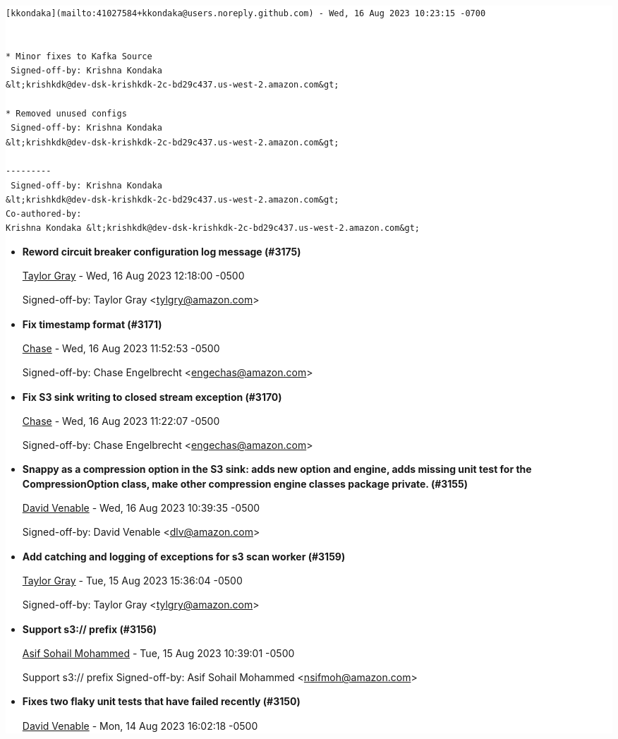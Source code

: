     [kkondaka](mailto:41027584+kkondaka@users.noreply.github.com) - Wed, 16 Aug 2023 10:23:15 -0700
    
    
    * Minor fixes to Kafka Source
     Signed-off-by: Krishna Kondaka
    &lt;krishkdk@dev-dsk-krishkdk-2c-bd29c437.us-west-2.amazon.com&gt;
    
    * Removed unused configs
     Signed-off-by: Krishna Kondaka
    &lt;krishkdk@dev-dsk-krishkdk-2c-bd29c437.us-west-2.amazon.com&gt;
    
    ---------
     Signed-off-by: Krishna Kondaka
    &lt;krishkdk@dev-dsk-krishkdk-2c-bd29c437.us-west-2.amazon.com&gt;
    Co-authored-by:
    Krishna Kondaka &lt;krishkdk@dev-dsk-krishkdk-2c-bd29c437.us-west-2.amazon.com&gt;

* __Reword circuit breaker configuration log message (#3175)__

    [Taylor Gray](mailto:tylgry@amazon.com) - Wed, 16 Aug 2023 12:18:00 -0500
    
    
    Signed-off-by: Taylor Gray &lt;tylgry@amazon.com&gt;

* __Fix timestamp format (#3171)__

    [Chase](mailto:62891993+engechas@users.noreply.github.com) - Wed, 16 Aug 2023 11:52:53 -0500
    
    
    Signed-off-by: Chase Engelbrecht &lt;engechas@amazon.com&gt;

* __Fix S3 sink writing to closed stream exception (#3170)__

    [Chase](mailto:62891993+engechas@users.noreply.github.com) - Wed, 16 Aug 2023 11:22:07 -0500
    
    
    Signed-off-by: Chase Engelbrecht &lt;engechas@amazon.com&gt;

* __Snappy as a compression option in the S3 sink: adds new option and engine, adds missing unit test for the CompressionOption class, make other compression engine classes package private. (#3155)__

    [David Venable](mailto:dlv@amazon.com) - Wed, 16 Aug 2023 10:39:35 -0500
    
    
    Signed-off-by: David Venable &lt;dlv@amazon.com&gt;

* __Add catching and logging of exceptions for s3 scan worker (#3159)__

    [Taylor Gray](mailto:tylgry@amazon.com) - Tue, 15 Aug 2023 15:36:04 -0500
    
    
    Signed-off-by: Taylor Gray &lt;tylgry@amazon.com&gt;

* __Support s3:// prefix (#3156)__

    [Asif Sohail Mohammed](mailto:nsifmoh@amazon.com) - Tue, 15 Aug 2023 10:39:01 -0500
    
    
    Support s3:// prefix
     Signed-off-by: Asif Sohail Mohammed &lt;nsifmoh@amazon.com&gt;

* __Fixes two flaky unit tests that have failed recently (#3150)__

    [David Venable](mailto:dlv@amazon.com) - Mon, 14 Aug 2023 16:02:18 -0500
    